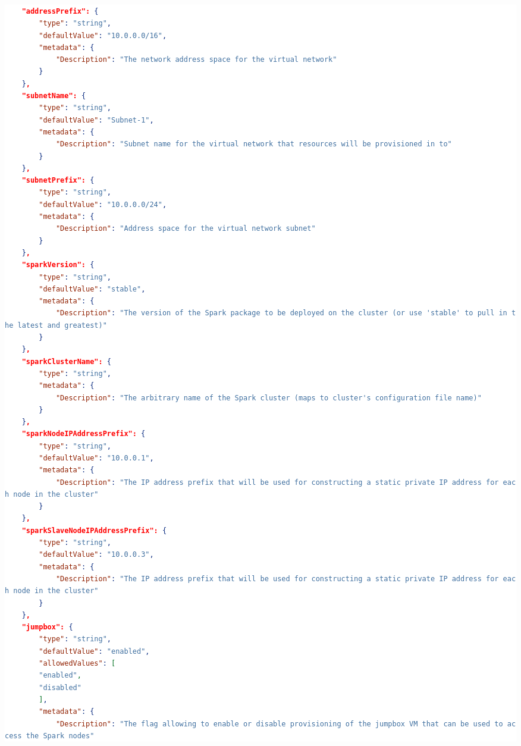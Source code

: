 ```json
	"addressPrefix": {
		"type": "string",
		"defaultValue": "10.0.0.0/16",
		"metadata": {
			"Description": "The network address space for the virtual network"
		}
	},
	"subnetName": {
		"type": "string",
		"defaultValue": "Subnet-1",
		"metadata": {
			"Description": "Subnet name for the virtual network that resources will be provisioned in to"
		}
	},
	"subnetPrefix": {
		"type": "string",
		"defaultValue": "10.0.0.0/24",
		"metadata": {
			"Description": "Address space for the virtual network subnet"
		}
	},
	"sparkVersion": {
		"type": "string",
		"defaultValue": "stable",
		"metadata": {
			"Description": "The version of the Spark package to be deployed on the cluster (or use 'stable' to pull in the latest and greatest)"
		}
	},
	"sparkClusterName": {
		"type": "string",
		"metadata": {
			"Description": "The arbitrary name of the Spark cluster (maps to cluster's configuration file name)"
		}
	},
	"sparkNodeIPAddressPrefix": {
		"type": "string",
		"defaultValue": "10.0.0.1",
		"metadata": {
			"Description": "The IP address prefix that will be used for constructing a static private IP address for each node in the cluster"
		}
	},
	"sparkSlaveNodeIPAddressPrefix": {
		"type": "string",
		"defaultValue": "10.0.0.3",
		"metadata": {
			"Description": "The IP address prefix that will be used for constructing a static private IP address for each node in the cluster"
		}
	},
	"jumpbox": {
		"type": "string",
		"defaultValue": "enabled",
		"allowedValues": [
		"enabled",
		"disabled"
		],
		"metadata": {
			"Description": "The flag allowing to enable or disable provisioning of the jumpbox VM that can be used to access the Spark nodes"
```